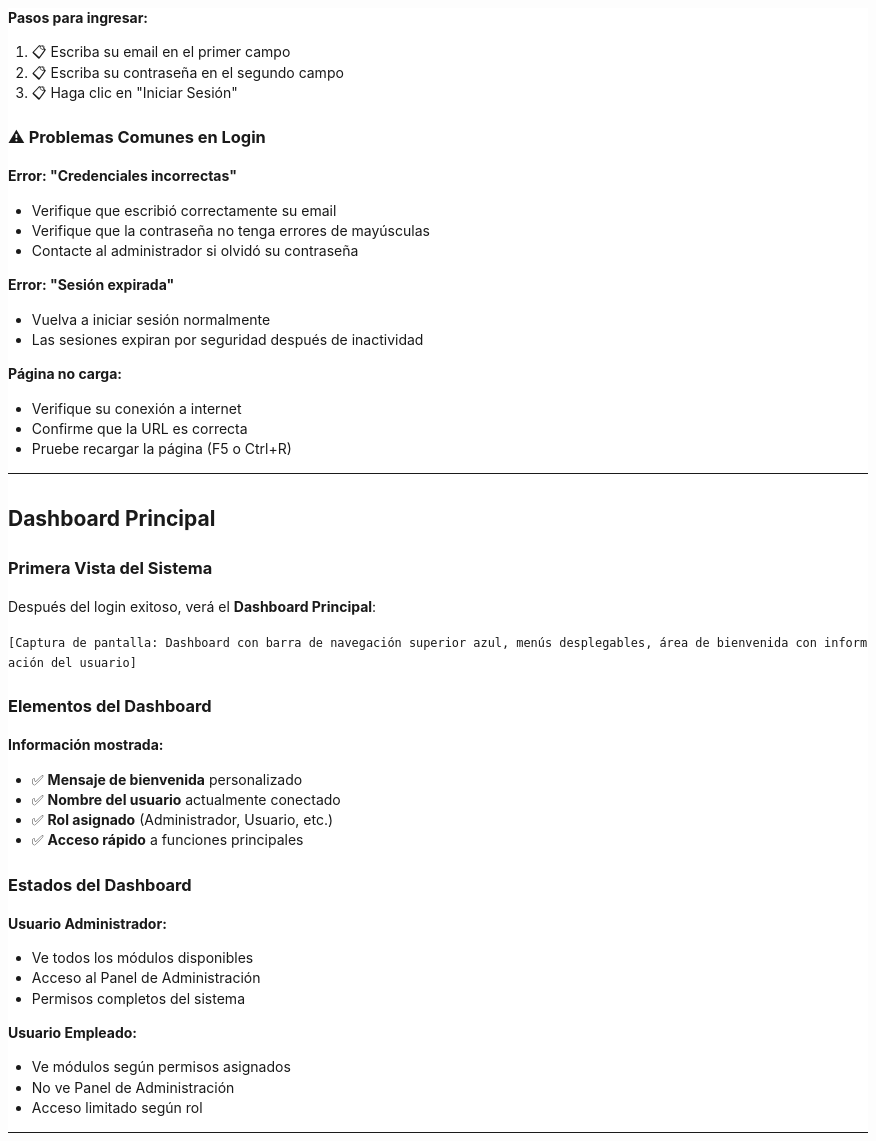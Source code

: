 **Pasos para ingresar:**
1. 📋 Escriba su email en el primer campo
2. 📋 Escriba su contraseña en el segundo campo
3. 📋 Haga clic en "Iniciar Sesión"

### ⚠️ Problemas Comunes en Login

**Error: "Credenciales incorrectas"**
- Verifique que escribió correctamente su email
- Verifique que la contraseña no tenga errores de mayúsculas
- Contacte al administrador si olvidó su contraseña

**Error: "Sesión expirada"**
- Vuelva a iniciar sesión normalmente
- Las sesiones expiran por seguridad después de inactividad

**Página no carga:**
- Verifique su conexión a internet
- Confirme que la URL es correcta
- Pruebe recargar la página (F5 o Ctrl+R)

---

## Dashboard Principal

### Primera Vista del Sistema

Después del login exitoso, verá el **Dashboard Principal**:

```
[Captura de pantalla: Dashboard con barra de navegación superior azul, menús desplegables, área de bienvenida con información del usuario]
```

### Elementos del Dashboard

**Información mostrada:**
- ✅ **Mensaje de bienvenida** personalizado
- ✅ **Nombre del usuario** actualmente conectado
- ✅ **Rol asignado** (Administrador, Usuario, etc.)
- ✅ **Acceso rápido** a funciones principales

### Estados del Dashboard

**Usuario Administrador:**
- Ve todos los módulos disponibles
- Acceso al Panel de Administración
- Permisos completos del sistema

**Usuario Empleado:**
- Ve módulos según permisos asignados
- No ve Panel de Administración
- Acceso limitado según rol

---
